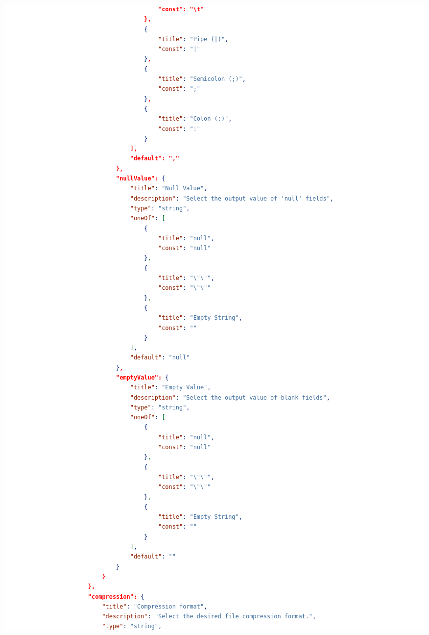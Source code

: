 ```json {line-numbers="true" start-line="1" highlight="10,56"}
                                            "const": "\t"
                                        },
                                        {
                                            "title": "Pipe (|)",
                                            "const": "|"
                                        },
                                        {
                                            "title": "Semicolon (;)",
                                            "const": ";"
                                        },
                                        {
                                            "title": "Colon (:)",
                                            "const": ":"
                                        }
                                    ],
                                    "default": ","
                                },
                                "nullValue": {
                                    "title": "Null Value",
                                    "description": "Select the output value of 'null' fields",
                                    "type": "string",
                                    "oneOf": [
                                        {
                                            "title": "null",
                                            "const": "null"
                                        },
                                        {
                                            "title": "\"\"",
                                            "const": "\"\""
                                        },
                                        {
                                            "title": "Empty String",
                                            "const": ""
                                        }
                                    ],
                                    "default": "null"
                                },
                                "emptyValue": {
                                    "title": "Empty Value",
                                    "description": "Select the output value of blank fields",
                                    "type": "string",
                                    "oneOf": [
                                        {
                                            "title": "null",
                                            "const": "null"
                                        },
                                        {
                                            "title": "\"\"",
                                            "const": "\"\""
                                        },
                                        {
                                            "title": "Empty String",
                                            "const": ""
                                        }
                                    ],
                                    "default": ""
                                }
                            }
                        },
                        "compression": {
                            "title": "Compression format",
                            "description": "Select the desired file compression format.",
                            "type": "string",
```